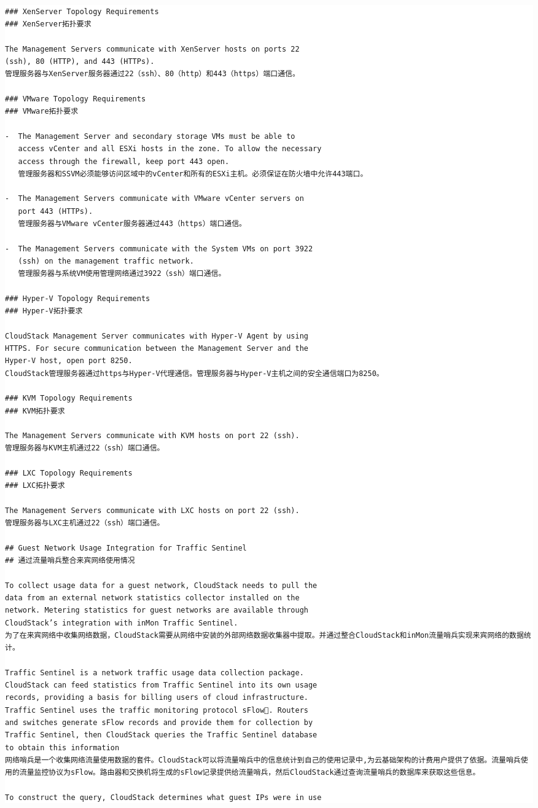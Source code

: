 ```shell
### XenServer Topology Requirements
### XenServer拓扑要求

The Management Servers communicate with XenServer hosts on ports 22
(ssh), 80 (HTTP), and 443 (HTTPs).
管理服务器与XenServer服务器通过22（ssh）、80（http）和443（https）端口通信。

### VMware Topology Requirements
### VMware拓扑要求

-  The Management Server and secondary storage VMs must be able to
   access vCenter and all ESXi hosts in the zone. To allow the necessary
   access through the firewall, keep port 443 open.
   管理服务器和SSVM必须能够访问区域中的vCenter和所有的ESXi主机。必须保证在防火墙中允许443端口。

-  The Management Servers communicate with VMware vCenter servers on
   port 443 (HTTPs).
   管理服务器与VMware vCenter服务器通过443（https）端口通信。

-  The Management Servers communicate with the System VMs on port 3922
   (ssh) on the management traffic network.
   管理服务器与系统VM使用管理网络通过3922（ssh）端口通信。

### Hyper-V Topology Requirements
### Hyper-V拓扑要求

CloudStack Management Server communicates with Hyper-V Agent by using
HTTPS. For secure communication between the Management Server and the
Hyper-V host, open port 8250.
CloudStack管理服务器通过https与Hyper-V代理通信。管理服务器与Hyper-V主机之间的安全通信端口为8250。

### KVM Topology Requirements
### KVM拓扑要求

The Management Servers communicate with KVM hosts on port 22 (ssh).
管理服务器与KVM主机通过22（ssh）端口通信。

### LXC Topology Requirements
### LXC拓扑要求

The Management Servers communicate with LXC hosts on port 22 (ssh).
管理服务器与LXC主机通过22（ssh）端口通信。

## Guest Network Usage Integration for Traffic Sentinel
## 通过流量哨兵整合来宾网络使用情况

To collect usage data for a guest network, CloudStack needs to pull the
data from an external network statistics collector installed on the
network. Metering statistics for guest networks are available through
CloudStack’s integration with inMon Traffic Sentinel.
为了在来宾网络中收集网络数据，CloudStack需要从网络中安装的外部网络数据收集器中提取。并通过整合CloudStack和inMon流量哨兵实现来宾网络的数据统计。

Traffic Sentinel is a network traffic usage data collection package.
CloudStack can feed statistics from Traffic Sentinel into its own usage
records, providing a basis for billing users of cloud infrastructure.
Traffic Sentinel uses the traffic monitoring protocol sFlow. Routers
and switches generate sFlow records and provide them for collection by
Traffic Sentinel, then CloudStack queries the Traffic Sentinel database
to obtain this information
网络哨兵是一个收集网络流量使用数据的套件。CloudStack可以将流量哨兵中的信息统计到自己的使用记录中,为云基础架构的计费用户提供了依据。流量哨兵使用的流量监控协议为sFlow。路由器和交换机将生成的sFlow记录提供给流量哨兵，然后CloudStack通过查询流量哨兵的数据库来获取这些信息。

To construct the query, CloudStack determines what guest IPs were in use
```